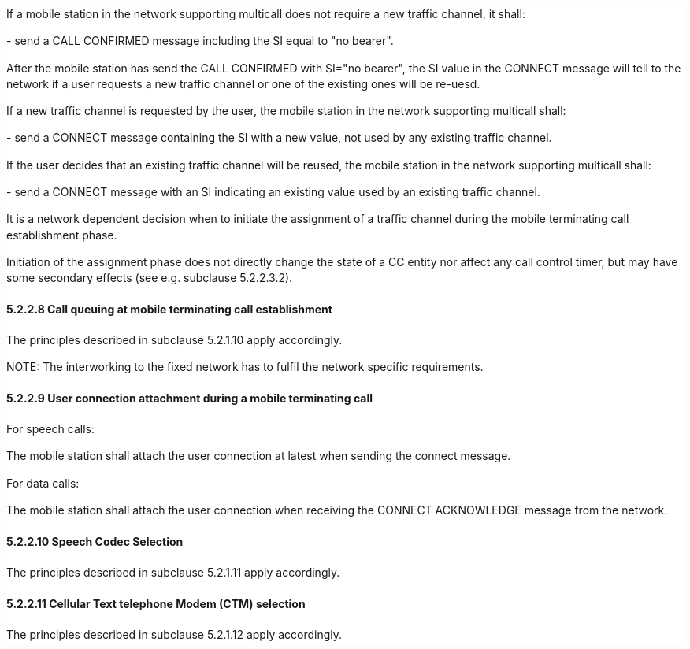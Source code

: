 If a mobile station in the network supporting multicall does not require
a new traffic channel, it shall:

\- send a CALL CONFIRMED message including the SI equal to \"no
bearer\".

After the mobile station has send the CALL CONFIRMED with SI=\"no
bearer\", the SI value in the CONNECT message will tell to the network
if a user requests a new traffic channel or one of the existing ones
will be re-uesd.

If a new traffic channel is requested by the user, the mobile station in
the network supporting multicall shall:

\- send a CONNECT message containing the SI with a new value, not used
by any existing traffic channel.

If the user decides that an existing traffic channel will be reused, the
mobile station in the network supporting multicall shall:

\- send a CONNECT message with an SI indicating an existing value used
by an existing traffic channel.

It is a network dependent decision when to initiate the assignment of a
traffic channel during the mobile terminating call establishment phase.

Initiation of the assignment phase does not directly change the state of
a CC entity nor affect any call control timer, but may have some
secondary effects (see e.g. subclause 5.2.2.3.2).

#### 5.2.2.8 Call queuing at mobile terminating call establishment

The principles described in subclause 5.2.1.10 apply accordingly.

NOTE: The interworking to the fixed network has to fulfil the network
specific requirements.

#### 5.2.2.9 User connection attachment during a mobile terminating call

For speech calls:

The mobile station shall attach the user connection at latest when
sending the connect message.

For data calls:

The mobile station shall attach the user connection when receiving the
CONNECT ACKNOWLEDGE message from the network.

#### 5.2.2.10 Speech Codec Selection

The principles described in subclause 5.2.1.11 apply accordingly.

#### 5.2.2.11 Cellular Text telephone Modem (CTM) selection

The principles described in subclause 5.2.1.12 apply accordingly.
